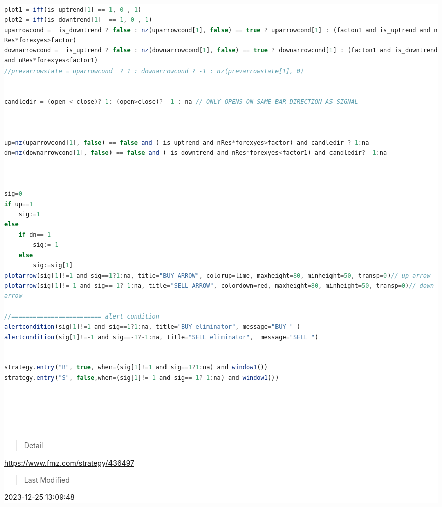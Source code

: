 ``` javascript
plot1 = iff(is_uptrend[1] == 1, 0 , 1)  
plot2 = iff(is_downtrend[1]  == 1, 0 , 1)
uparrowcond =  is_downtrend ? false : nz(uparrowcond[1], false) == true ? uparrowcond[1] : (facton1 and is_uptrend and nRes*forexyes>factor)
downarrowcond =  is_uptrend ? false : nz(downarrowcond[1], false) == true ? downarrowcond[1] : (facton1 and is_downtrend and nRes*forexyes<factor1)
//prevarrowstate = uparrowcond  ? 1 : downarrowcond ? -1 : nz(prevarrowstate[1], 0)


candledir = (open < close)? 1: (open>close)? -1 : na // ONLY OPENS ON SAME BAR DIRECTION AS SIGNAL



up=nz(uparrowcond[1], false) == false and ( is_uptrend and nRes*forexyes>factor) and candledir ? 1:na
dn=nz(downarrowcond[1], false) == false and ( is_downtrend and nRes*forexyes<factor1) and candledir? -1:na



sig=0
if up==1 
    sig:=1
else
    if dn==-1
        sig:=-1
    else
        sig:=sig[1]
plotarrow(sig[1]!=1 and sig==1?1:na, title="BUY ARROW", colorup=lime, maxheight=80, minheight=50, transp=0)// up arrow 
plotarrow(sig[1]!=-1 and sig==-1?-1:na, title="SELL ARROW", colordown=red, maxheight=80, minheight=50, transp=0)// down arrow

//========================= alert condition
alertcondition(sig[1]!=1 and sig==1?1:na, title="BUY eliminator", message="BUY " ) 
alertcondition(sig[1]!=-1 and sig==-1?-1:na, title="SELL eliminator",  message="SELL ") 


strategy.entry("B", true, when=(sig[1]!=1 and sig==1?1:na) and window1())
strategy.entry("S", false,when=(sig[1]!=-1 and sig==-1?-1:na) and window1())







```

> Detail

https://www.fmz.com/strategy/436497

> Last Modified

2023-12-25 13:09:48
